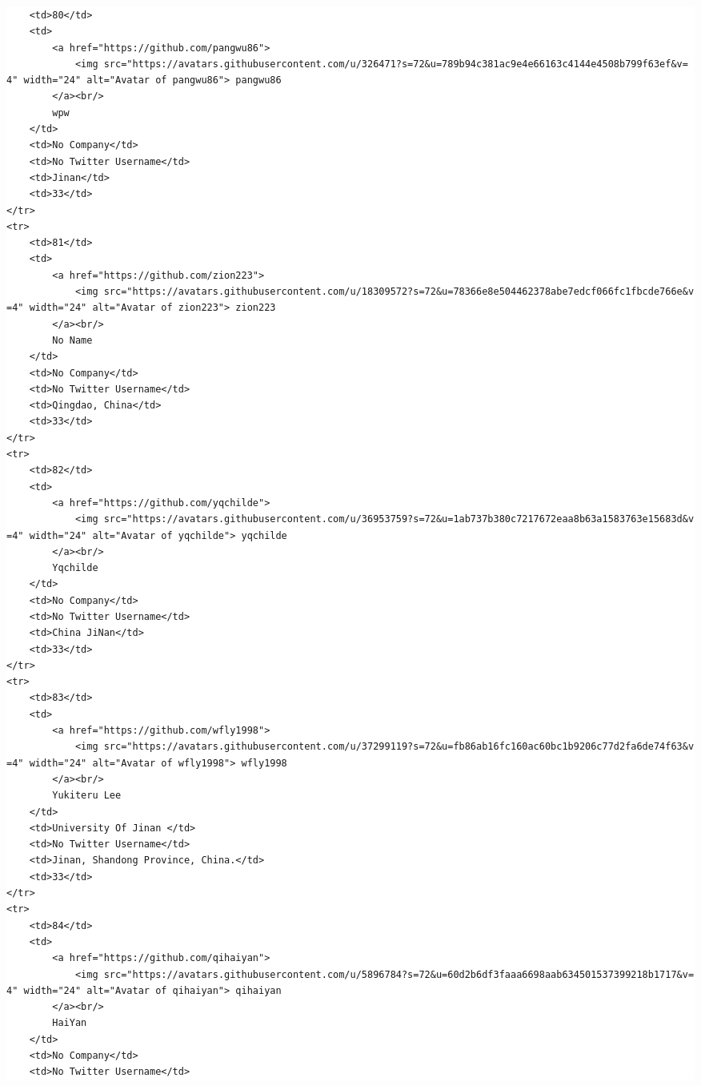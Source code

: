 		<td>80</td>
		<td>
			<a href="https://github.com/pangwu86">
				<img src="https://avatars.githubusercontent.com/u/326471?s=72&u=789b94c381ac9e4e66163c4144e4508b799f63ef&v=4" width="24" alt="Avatar of pangwu86"> pangwu86
			</a><br/>
			wpw
		</td>
		<td>No Company</td>
		<td>No Twitter Username</td>
		<td>Jinan</td>
		<td>33</td>
	</tr>
	<tr>
		<td>81</td>
		<td>
			<a href="https://github.com/zion223">
				<img src="https://avatars.githubusercontent.com/u/18309572?s=72&u=78366e8e504462378abe7edcf066fc1fbcde766e&v=4" width="24" alt="Avatar of zion223"> zion223
			</a><br/>
			No Name
		</td>
		<td>No Company</td>
		<td>No Twitter Username</td>
		<td>Qingdao, China</td>
		<td>33</td>
	</tr>
	<tr>
		<td>82</td>
		<td>
			<a href="https://github.com/yqchilde">
				<img src="https://avatars.githubusercontent.com/u/36953759?s=72&u=1ab737b380c7217672eaa8b63a1583763e15683d&v=4" width="24" alt="Avatar of yqchilde"> yqchilde
			</a><br/>
			Yqchilde
		</td>
		<td>No Company</td>
		<td>No Twitter Username</td>
		<td>China JiNan</td>
		<td>33</td>
	</tr>
	<tr>
		<td>83</td>
		<td>
			<a href="https://github.com/wfly1998">
				<img src="https://avatars.githubusercontent.com/u/37299119?s=72&u=fb86ab16fc160ac60bc1b9206c77d2fa6de74f63&v=4" width="24" alt="Avatar of wfly1998"> wfly1998
			</a><br/>
			Yukiteru Lee
		</td>
		<td>University Of Jinan </td>
		<td>No Twitter Username</td>
		<td>Jinan, Shandong Province, China.</td>
		<td>33</td>
	</tr>
	<tr>
		<td>84</td>
		<td>
			<a href="https://github.com/qihaiyan">
				<img src="https://avatars.githubusercontent.com/u/5896784?s=72&u=60d2b6df3faaa6698aab634501537399218b1717&v=4" width="24" alt="Avatar of qihaiyan"> qihaiyan
			</a><br/>
			HaiYan
		</td>
		<td>No Company</td>
		<td>No Twitter Username</td>